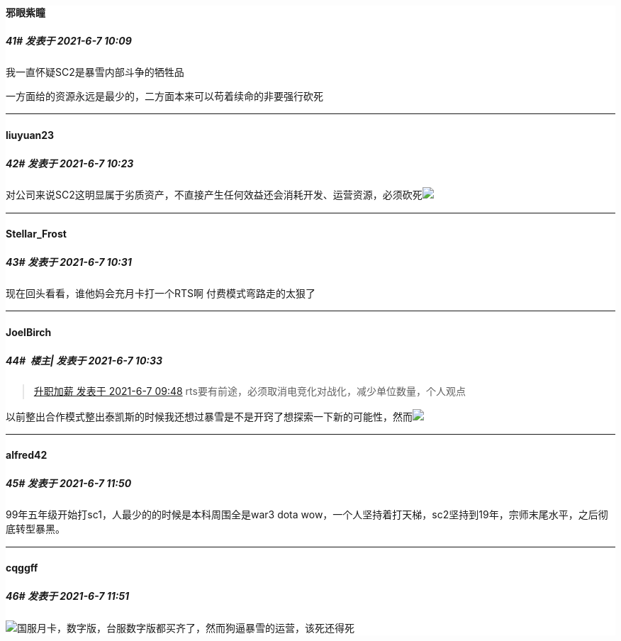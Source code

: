 ####  邪眼紫瞳  
##### 41#       发表于 2021-6-7 10:09


我一直怀疑SC2是暴雪内部斗争的牺牲品

一方面给的资源永远是最少的，二方面本来可以苟着续命的非要强行砍死


*****

####  liuyuan23  
##### 42#       发表于 2021-6-7 10:23


对公司来说SC2这明显属于劣质资产，不直接产生任何效益还会消耗开发、运营资源，必须砍死<img src="https://static.saraba1st.com/image/smiley/face2017/049.png" referrerpolicy="no-referrer">


*****

####  Stellar_Frost  
##### 43#       发表于 2021-6-7 10:31


现在回头看看，谁他妈会充月卡打一个RTS啊
付费模式弯路走的太狠了


*****

####  JoelBirch  
##### 44#         楼主| 发表于 2021-6-7 10:33


<blockquote><a href="httphttps://bbs.saraba1st.com/2b/forum.php?mod=redirect&amp;goto=findpost&amp;pid=51500959&amp;ptid=2008470" target="_blank">升职加薪 发表于 2021-6-7 09:48</a>
rts要有前途，必须取消电竞化对战化，减少单位数量，个人观点</blockquote>
以前整出合作模式整出泰凯斯的时候我还想过暴雪是不是开窍了想探索一下新的可能性，然而<img src="https://static.saraba1st.com/image/smiley/face2017/068.png" referrerpolicy="no-referrer">


*****

####  alfred42  
##### 45#       发表于 2021-6-7 11:50


99年五年级开始打sc1，人最少的的时候是本科周围全是war3 dota wow，一个人坚持着打天梯，sc2坚持到19年，宗师末尾水平，之后彻底转型暴黑。


*****

####  cqggff  
##### 46#       发表于 2021-6-7 11:51


<img src="https://static.saraba1st.com/image/smiley/face2017/067.png" referrerpolicy="no-referrer">国服月卡，数字版，台服数字版都买齐了，然而狗逼暴雪的运营，该死还得死
